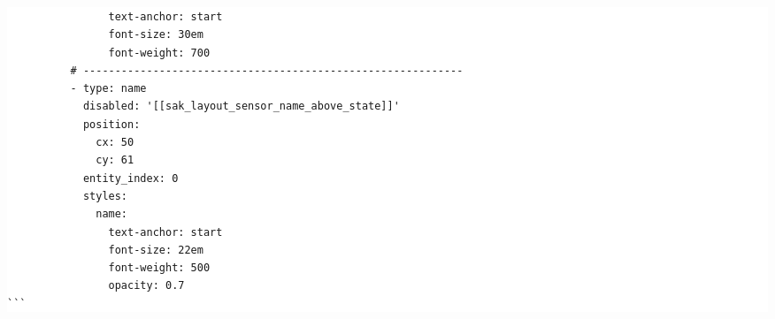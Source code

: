                     text-anchor: start
                    font-size: 30em
                    font-weight: 700
              # ------------------------------------------------------------
              - type: name
                disabled: '[[sak_layout_sensor_name_above_state]]'
                position:
                  cx: 50
                  cy: 61
                entity_index: 0
                styles:
                  name:
                    text-anchor: start
                    font-size: 22em
                    font-weight: 500
                    opacity: 0.7
    ```




[Swiss Army Knife Tutorial 02]: ../tutorials/10-step-tutorial-02-intro.md


[ham3-d06-url]: https://material3-themes-manual.amoebelabs.com/examples/material3-example-theme-d06-tealblue/
[github-releases]: https://github.com/amoebelabs/swiss-army-knife-card/releases/
